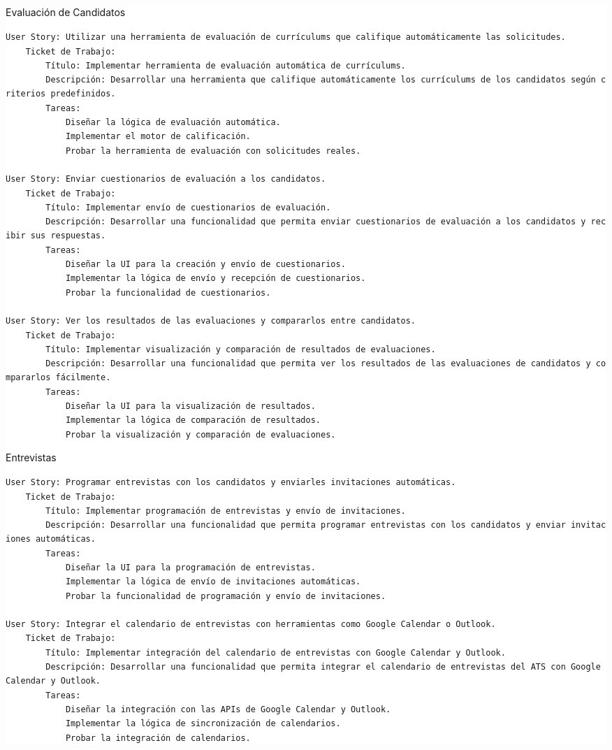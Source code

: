 Evaluación de Candidatos

    User Story: Utilizar una herramienta de evaluación de currículums que califique automáticamente las solicitudes.
        Ticket de Trabajo:
            Título: Implementar herramienta de evaluación automática de currículums.
            Descripción: Desarrollar una herramienta que califique automáticamente los currículums de los candidatos según criterios predefinidos.
            Tareas:
                Diseñar la lógica de evaluación automática.
                Implementar el motor de calificación.
                Probar la herramienta de evaluación con solicitudes reales.

    User Story: Enviar cuestionarios de evaluación a los candidatos.
        Ticket de Trabajo:
            Título: Implementar envío de cuestionarios de evaluación.
            Descripción: Desarrollar una funcionalidad que permita enviar cuestionarios de evaluación a los candidatos y recibir sus respuestas.
            Tareas:
                Diseñar la UI para la creación y envío de cuestionarios.
                Implementar la lógica de envío y recepción de cuestionarios.
                Probar la funcionalidad de cuestionarios.

    User Story: Ver los resultados de las evaluaciones y compararlos entre candidatos.
        Ticket de Trabajo:
            Título: Implementar visualización y comparación de resultados de evaluaciones.
            Descripción: Desarrollar una funcionalidad que permita ver los resultados de las evaluaciones de candidatos y compararlos fácilmente.
            Tareas:
                Diseñar la UI para la visualización de resultados.
                Implementar la lógica de comparación de resultados.
                Probar la visualización y comparación de evaluaciones.

Entrevistas

    User Story: Programar entrevistas con los candidatos y enviarles invitaciones automáticas.
        Ticket de Trabajo:
            Título: Implementar programación de entrevistas y envío de invitaciones.
            Descripción: Desarrollar una funcionalidad que permita programar entrevistas con los candidatos y enviar invitaciones automáticas.
            Tareas:
                Diseñar la UI para la programación de entrevistas.
                Implementar la lógica de envío de invitaciones automáticas.
                Probar la funcionalidad de programación y envío de invitaciones.

    User Story: Integrar el calendario de entrevistas con herramientas como Google Calendar o Outlook.
        Ticket de Trabajo:
            Título: Implementar integración del calendario de entrevistas con Google Calendar y Outlook.
            Descripción: Desarrollar una funcionalidad que permita integrar el calendario de entrevistas del ATS con Google Calendar y Outlook.
            Tareas:
                Diseñar la integración con las APIs de Google Calendar y Outlook.
                Implementar la lógica de sincronización de calendarios.
                Probar la integración de calendarios.
